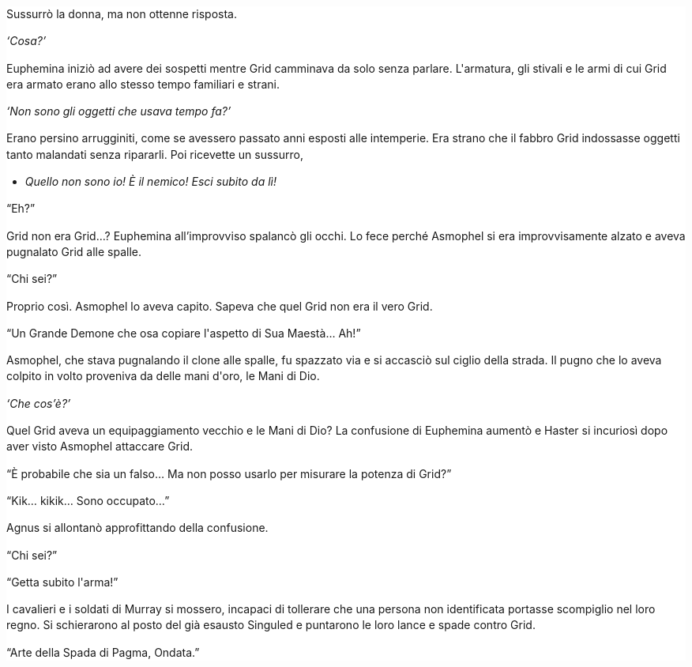 
Sussurrò la donna, ma non ottenne risposta.


<em>‘Cosa?’</em>


Euphemina iniziò ad avere dei sospetti mentre Grid camminava da solo senza parlare. L'armatura, gli stivali e le armi di cui Grid era armato erano allo stesso tempo familiari e strani.


<em>‘Non sono gli oggetti che usava tempo fa?’</em>


Erano persino arrugginiti, come se avessero passato anni esposti alle intemperie. Era strano che il fabbro Grid indossasse oggetti tanto malandati senza ripararli. Poi ricevette un sussurro,


- <em>Quello non sono io! È il nemico! Esci subito da lì!</em>


“Eh?”


Grid non era Grid…? Euphemina all’improvviso spalancò gli occhi. Lo fece perché Asmophel si era improvvisamente alzato e aveva pugnalato Grid alle spalle.


“Chi sei?”


Proprio così. Asmophel lo aveva capito. Sapeva che quel Grid non era il vero Grid.


“Un Grande Demone che osa copiare l'aspetto di Sua Maestà… Ah!”


Asmophel, che stava pugnalando il clone alle spalle, fu spazzato via e si accasciò sul ciglio della strada. Il pugno che lo aveva colpito in volto proveniva da delle mani d'oro, le Mani di Dio.


<em>‘Che cos’è?’</em>


Quel Grid aveva un equipaggiamento vecchio e le Mani di Dio? La confusione di Euphemina aumentò e Haster si incuriosì dopo aver visto Asmophel attaccare Grid.


“È probabile che sia un falso… Ma non posso usarlo per misurare la potenza di Grid?”


“Kik… kikik… Sono occupato…”


Agnus si allontanò approfittando della confusione.


“Chi sei?”


“Getta subito l'arma!”


I cavalieri e i soldati di Murray si mossero, incapaci di tollerare che una persona non identificata portasse scompiglio nel loro regno. Si schierarono al posto del già esausto Singuled e puntarono le loro lance e spade contro Grid.


“Arte della Spada di Pagma, Ondata.”
